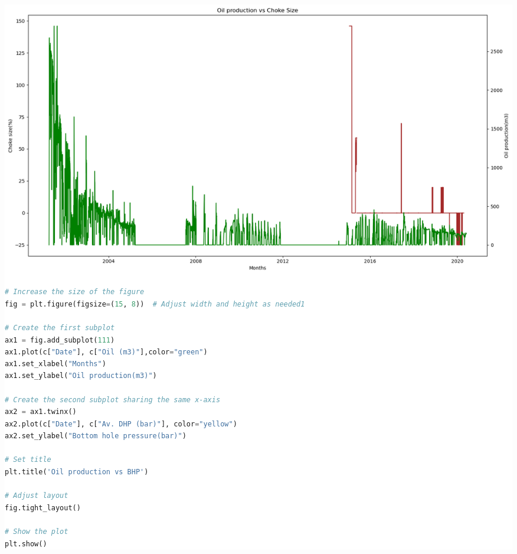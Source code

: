 
    
![png](output_12_0.png)
    



```python
# Increase the size of the figure
fig = plt.figure(figsize=(15, 8))  # Adjust width and height as needed1

# Create the first subplot
ax1 = fig.add_subplot(111)
ax1.plot(c["Date"], c["Oil (m3)"],color="green")
ax1.set_xlabel("Months")
ax1.set_ylabel("Oil production(m3)")

# Create the second subplot sharing the same x-axis
ax2 = ax1.twinx()
ax2.plot(c["Date"], c["Av. DHP (bar)"], color="yellow")
ax2.set_ylabel("Bottom hole pressure(bar)")

# Set title
plt.title('Oil production vs BHP')

# Adjust layout
fig.tight_layout()

# Show the plot
plt.show()
```
